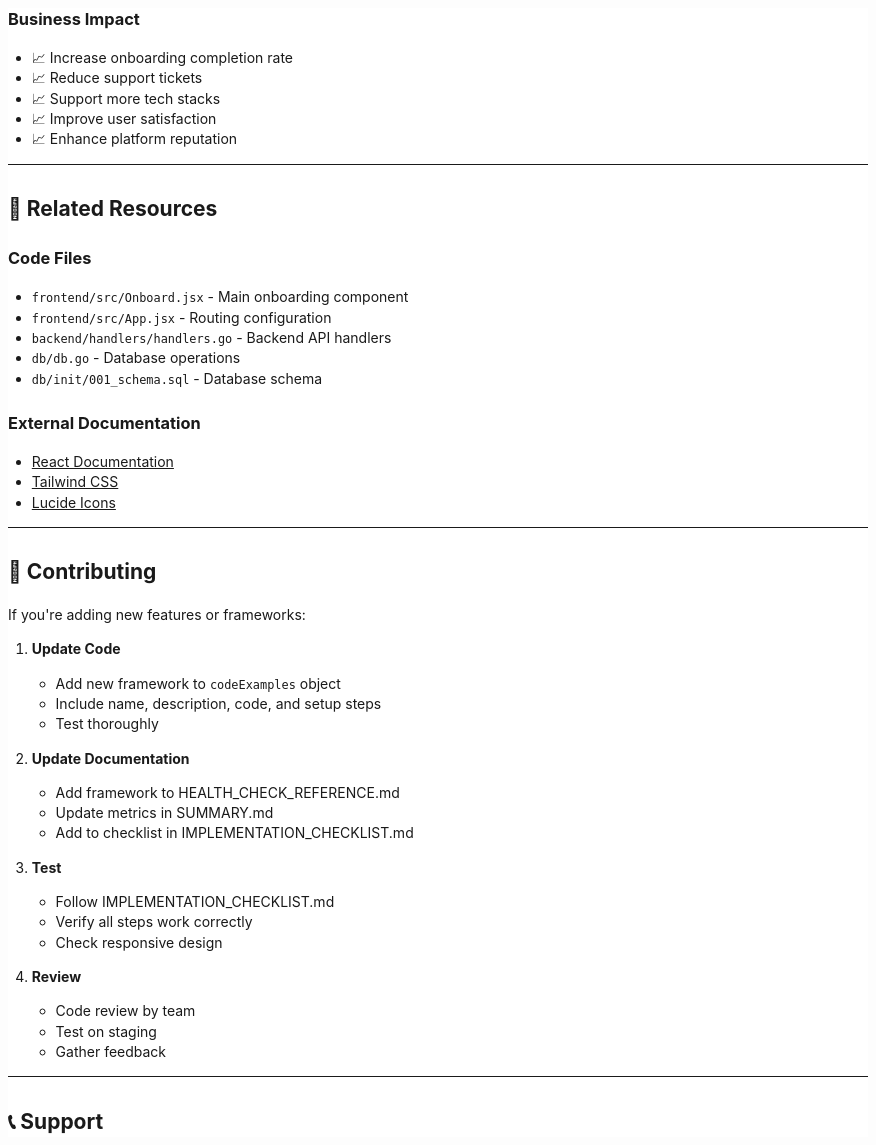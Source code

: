 ### Business Impact
- 📈 Increase onboarding completion rate
- 📈 Reduce support tickets
- 📈 Support more tech stacks
- 📈 Improve user satisfaction
- 📈 Enhance platform reputation

---

## 🔗 Related Resources

### Code Files
- `frontend/src/Onboard.jsx` - Main onboarding component
- `frontend/src/App.jsx` - Routing configuration
- `backend/handlers/handlers.go` - Backend API handlers
- `db/db.go` - Database operations
- `db/init/001_schema.sql` - Database schema

### External Documentation
- [React Documentation](https://react.dev)
- [Tailwind CSS](https://tailwindcss.com)
- [Lucide Icons](https://lucide.dev)

---

## 🤝 Contributing

If you're adding new features or frameworks:

1. **Update Code**
   - Add new framework to `codeExamples` object
   - Include name, description, code, and setup steps
   - Test thoroughly

2. **Update Documentation**
   - Add framework to HEALTH_CHECK_REFERENCE.md
   - Update metrics in SUMMARY.md
   - Add to checklist in IMPLEMENTATION_CHECKLIST.md

3. **Test**
   - Follow IMPLEMENTATION_CHECKLIST.md
   - Verify all steps work correctly
   - Check responsive design

4. **Review**
   - Code review by team
   - Test on staging
   - Gather feedback

---

## 📞 Support
